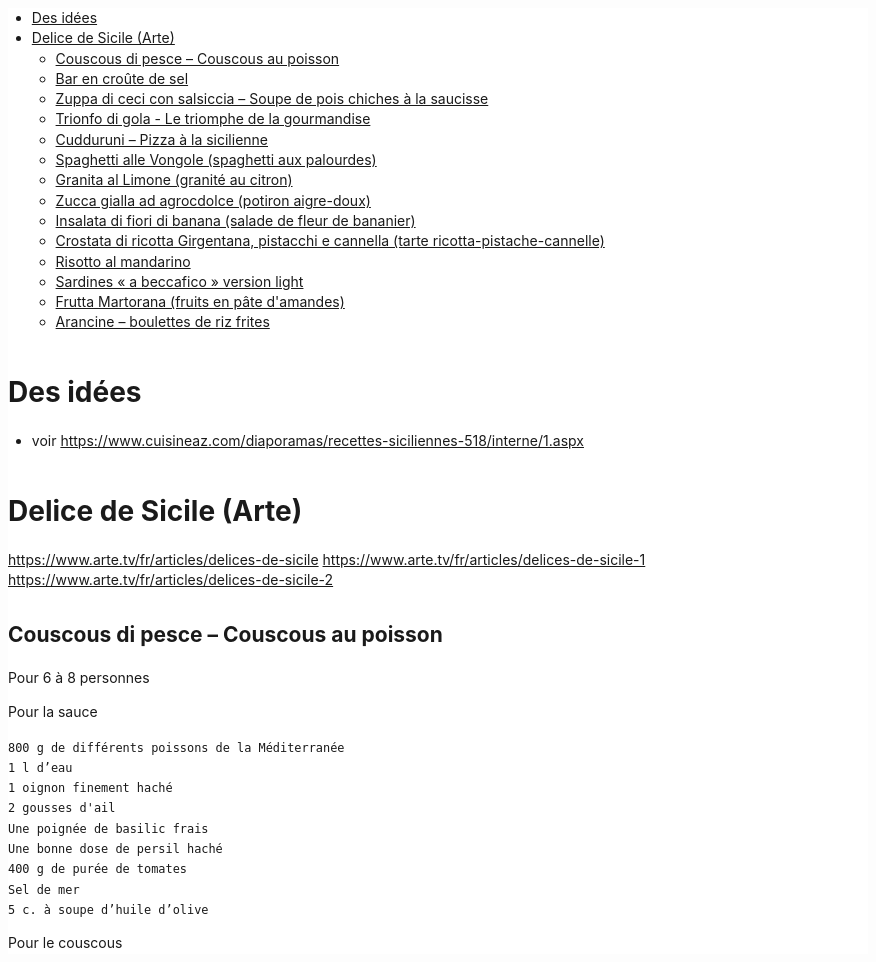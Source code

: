 

* [Des idées](#des-idées)
* [Delice de Sicile (Arte)](#delice-de-sicile-arte)
    * [Couscous di pesce – Couscous au poisson](#couscous-di-pesce--couscous-au-poisson)
    * [Bar en croûte de sel](#bar-en-croûte-de-sel)
    * [Zuppa di ceci con salsiccia – Soupe de pois chiches à la saucisse](#zuppa-di-ceci-con-salsiccia--soupe-de-pois-chiches-à-la-saucisse)
    * [Trionfo di gola - Le triomphe de la gourmandise](#trionfo-di-gola---le-triomphe-de-la-gourmandise)
    * [Cudduruni – Pizza à la sicilienne](#cudduruni--pizza-à-la-sicilienne)
    * [Spaghetti alle Vongole (spaghetti aux palourdes)](#spaghetti-alle-vongole-spaghetti-aux-palourdes)
    * [Granita al Limone (granité au citron)](#granita-al-limone-granité-au-citron)
    * [Zucca gialla ad agrocdolce (potiron aigre-doux)](#zucca-gialla-ad-agrocdolce-potiron-aigre-doux)
    * [Insalata di fiori di banana (salade de fleur de bananier)](#insalata-di-fiori-di-banana-salade-de-fleur-de-bananier)
    * [Crostata di ricotta Girgentana, pistacchi e cannella (tarte ricotta-pistache-cannelle)](#crostata-di-ricotta-girgentana-pistacchi-e-cannella-tarte-ricotta-pistache-cannelle)
    * [Risotto al mandarino](#risotto-al-mandarino)
    * [Sardines « a beccafico » version light](#sardines--a-beccafico--version-light)
    * [Frutta Martorana (fruits en pâte d'amandes)](#frutta-martorana-fruits-en-pâte-damandes)
    * [Arancine – boulettes de riz frites](#arancine--boulettes-de-riz-frites)



# Des idées
- voir https://www.cuisineaz.com/diaporamas/recettes-siciliennes-518/interne/1.aspx 

# Delice de Sicile (Arte)
https://www.arte.tv/fr/articles/delices-de-sicile
https://www.arte.tv/fr/articles/delices-de-sicile-1
https://www.arte.tv/fr/articles/delices-de-sicile-2

## Couscous di pesce – Couscous au poisson

Pour 6 à 8 personnes

Pour la sauce

    800 g de différents poissons de la Méditerranée
    1 l d’eau
    1 oignon finement haché
    2 gousses d'ail
    Une poignée de basilic frais
    Une bonne dose de persil haché
    400 g de purée de tomates
    Sel de mer
    5 c. à soupe d’huile d’olive

 

Pour le couscous
